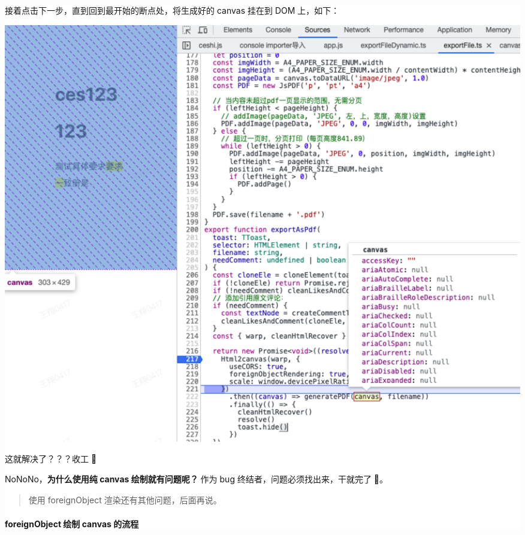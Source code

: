 接着点击下一步，直到回到最开始的断点处，将生成好的 canvas 挂在到 DOM 上，如下：

![html2canvas-foreignObject-canvas.png](./images/html2canvas-foreignObject-canvas.png)

这就解决了？？？收工 🤝

NoNoNo，**为什么使用纯 canvas 绘制就有问题呢？** 作为 bug 终结者，问题必须找出来，干就完了 👊。

> 使用 foreignObject 渲染还有其他问题，后面再说。

#### foreignObject 绘制 canvas 的流程
